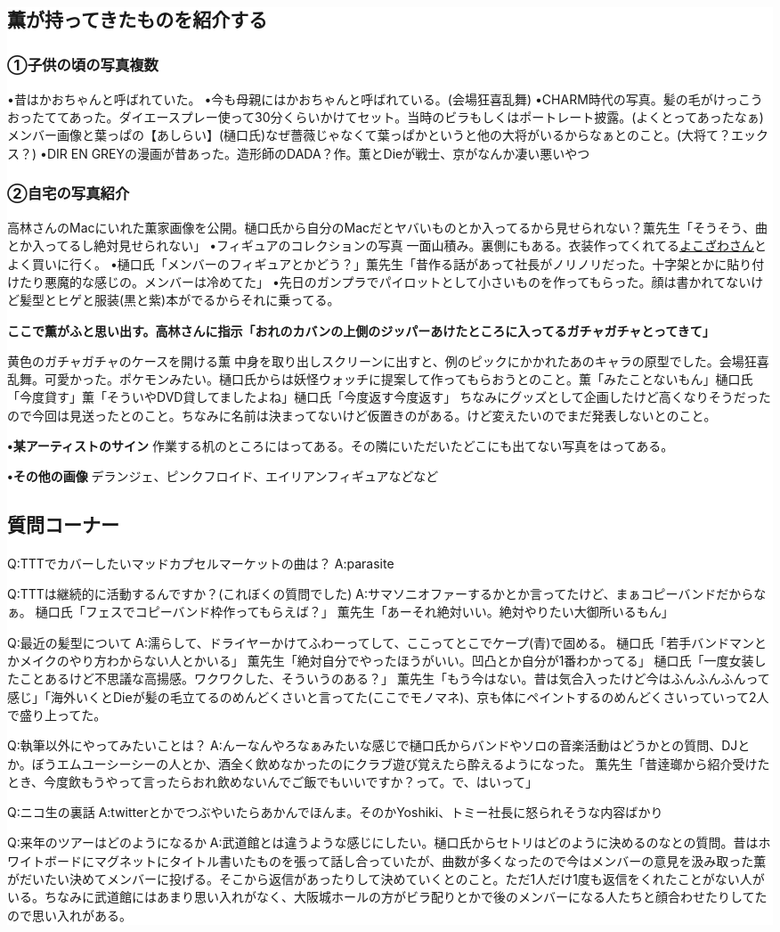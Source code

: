 <div class="clear_balloon"></div>
<h2>薫が持ってきたものを紹介する</h2>
<h3>①子供の頃の写真複数</h3>
•昔はかおちゃんと呼ばれていた。
•今も母親にはかおちゃんと呼ばれている。(会場狂喜乱舞)
•CHARM時代の写真。髪の毛がけっこうおったててあった。ダイエースプレー使って30分くらいかけてセット。当時のビラもしくはポートレート披露。(よくとってあったなぁ)メンバー画像と葉っぱの【あしらい】(樋口氏)なぜ薔薇じゃなくて葉っぱかというと他の大将がいるからなぁとのこと。(大将て？エックス？)
•DIR EN GREYの漫画が昔あった。造形師のDADA？作。薫とDieが戦士、京がなんか凄い悪いやつ
<h3>②自宅の写真紹介</h3>
高林さんのMacにいれた薫家画像を公開。樋口氏から自分のMacだとヤバいものとか入ってるから見せられない？薫先生「そうそう、曲とか入ってるし絶対見せられない」
•フィギュアのコレクションの写真
一面山積み。裏側にもある。衣装作ってくれてる<a href="https://twitter.com/d4caggy">よこざわさん</a>とよく買いに行く。
•樋口氏「メンバーのフィギュアとかどう？」薫先生「昔作る話があって社長がノリノリだった。十字架とかに貼り付けたり悪魔的な感じの。メンバーは冷めてた」
•先日のガンプラでパイロットとして小さいものを作ってもらった。顔は書かれてないけど髪型とヒゲと服装(黒と紫)本がでるからそれに乗ってる。

<strong>ここで薫がふと思い出す。高林さんに指示「おれのカバンの上側のジッパーあけたところに入ってるガチャガチャとってきて」</strong>

黄色のガチャガチャのケースを開ける薫
中身を取り出しスクリーンに出すと、例のピックにかかれたあのキャラの原型でした。会場狂喜乱舞。可愛かった。ポケモンみたい。樋口氏からは妖怪ウォッチに提案して作ってもらおうとのこと。薫「みたことないもん」樋口氏「今度貸す」薫「そういやDVD貸してましたよね」樋口氏「今度返す今度返す」
ちなみにグッズとして企画したけど高くなりそうだったので今回は見送ったとのこと。ちなみに名前は決まってないけど仮置きのがある。けど変えたいのでまだ発表しないとのこと。

<strong>•某アーティストのサイン</strong>
作業する机のところにはってある。その隣にいただいたどこにも出てない写真をはってある。

<strong>•その他の画像</strong>
デランジェ、ピンクフロイド、エイリアンフィギュアなどなど
<h2>質問コーナー</h2>
Q:TTTでカバーしたいマッドカプセルマーケットの曲は？
A:parasite

Q:TTTは継続的に活動するんですか？(これぼくの質問でした)
A:サマソニオファーするかとか言ってたけど、まぁコピーバンドだからなぁ。
樋口氏「フェスでコピーバンド枠作ってもらえば？」
薫先生「あーそれ絶対いい。絶対やりたい大御所いるもん」

Q:最近の髪型について
A:濡らして、ドライヤーかけてふわーってして、ここってとこでケープ(青)で固める。
樋口氏「若手バンドマンとかメイクのやり方わからない人とかいる」
薫先生「絶対自分でやったほうがいい。凹凸とか自分が1番わかってる」
樋口氏「一度女装したことあるけど不思議な高揚感。ワクワクした、そういうのある？」
薫先生「もう今はない。昔は気合入ったけど今はふんふんふんって感じ」「海外いくとDieが髪の毛立てるのめんどくさいと言ってた(ここでモノマネ)、京も体にペイントするのめんどくさいっていって2人で盛り上ってた。

Q:執筆以外にやってみたいことは？
A:んーなんやろなぁみたいな感じで樋口氏からバンドやソロの音楽活動はどうかとの質問、DJとか。ぼうエムユーシーシーの人とか、酒全く飲めなかったのにクラブ遊び覚えたら酔えるようになった。
薫先生「昔逹瑯から紹介受けたとき、今度飲もうやって言ったらおれ飲めないんでご飯でもいいですか？って。で、はいって」

Q:ニコ生の裏話
A:twitterとかでつぶやいたらあかんでほんま。そのかYoshiki、トミー社長に怒られそうな内容ばかり

Q:来年のツアーはどのようになるか
A:武道館とは違うような感じにしたい。樋口氏からセトリはどのように決めるのなとの質問。昔はホワイトボードにマグネットにタイトル書いたものを張って話し合っていたが、曲数が多くなったので今はメンバーの意見を汲み取った薫がだいたい決めてメンバーに投げる。そこから返信があったりして決めていくとのこと。ただ1人だけ1度も返信をくれたことがない人がいる。ちなみに武道館にはあまり思い入れがなく、大阪城ホールの方がビラ配りとかで後のメンバーになる人たちと顔合わせたりしてたので思い入れがある。
